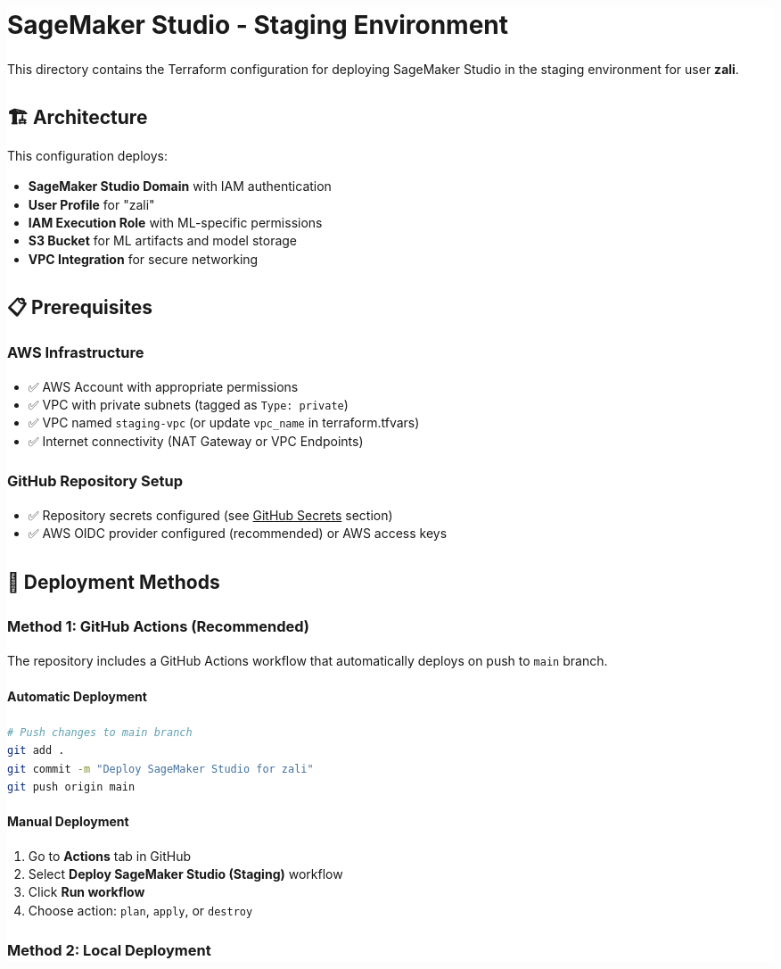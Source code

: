 # SageMaker Studio - Staging Environment

This directory contains the Terraform configuration for deploying SageMaker Studio in the staging environment for user **zali**.

## 🏗️ Architecture

This configuration deploys:
- **SageMaker Studio Domain** with IAM authentication
- **User Profile** for "zali"
- **IAM Execution Role** with ML-specific permissions
- **S3 Bucket** for ML artifacts and model storage
- **VPC Integration** for secure networking

## 📋 Prerequisites

### AWS Infrastructure
- ✅ AWS Account with appropriate permissions
- ✅ VPC with private subnets (tagged as `Type: private`)
- ✅ VPC named `staging-vpc` (or update `vpc_name` in terraform.tfvars)
- ✅ Internet connectivity (NAT Gateway or VPC Endpoints)

### GitHub Repository Setup
- ✅ Repository secrets configured (see [GitHub Secrets](#github-secrets) section)
- ✅ AWS OIDC provider configured (recommended) or AWS access keys

## 🚀 Deployment Methods

### Method 1: GitHub Actions (Recommended)

The repository includes a GitHub Actions workflow that automatically deploys on push to `main` branch.

#### Automatic Deployment
```bash
# Push changes to main branch
git add .
git commit -m "Deploy SageMaker Studio for zali"
git push origin main
```

#### Manual Deployment
1. Go to **Actions** tab in GitHub
2. Select **Deploy SageMaker Studio (Staging)** workflow
3. Click **Run workflow**
4. Choose action: `plan`, `apply`, or `destroy`

### Method 2: Local Deployment
